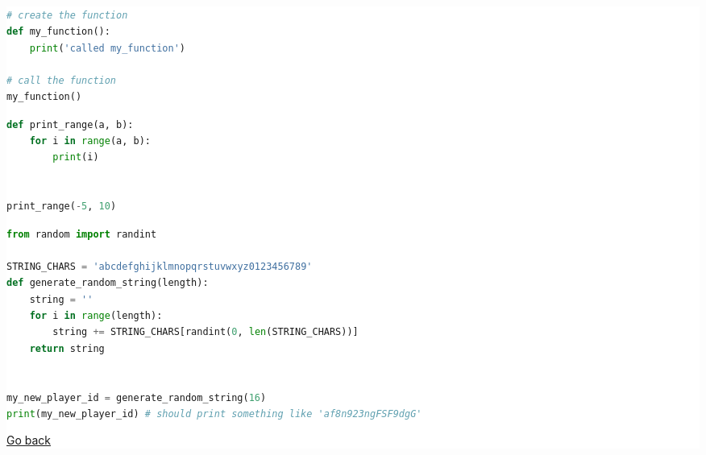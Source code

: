 ```py
# create the function
def my_function():
    print('called my_function')

# call the function
my_function()
```

```py
def print_range(a, b):
    for i in range(a, b):
        print(i)


print_range(-5, 10)
```

```py
from random import randint

STRING_CHARS = 'abcdefghijklmnopqrstuvwxyz0123456789'
def generate_random_string(length):
    string = ''
    for i in range(length):
        string += STRING_CHARS[randint(0, len(STRING_CHARS))]
    return string


my_new_player_id = generate_random_string(16)
print(my_new_player_id) # should print something like 'af8n923ngFSF9dgG'
```


[Go back](index.md)

